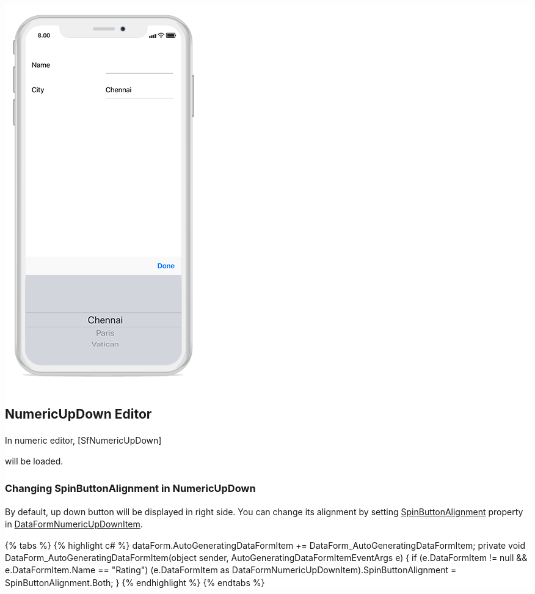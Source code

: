 ![Loading complex type property values in picker in Xamarin.iOS DataForm](SfDataForm_images/ComplexPropertyPicker.png)

## NumericUpDown Editor

In numeric editor, [SfNumericUpDown]

 will be loaded.

### Changing SpinButtonAlignment in NumericUpDown

By default, up down button will be displayed in right side. You can change its alignment by setting [SpinButtonAlignment](https://help.syncfusion.com/cr/cref_files/xamarin-ios/Syncfusion.SfDataForm.iOS~Syncfusion.iOS.DataForm.DataFormNumericUpDownItem~SpinButtonAlignment.html) property in [DataFormNumericUpDownItem](https://help.syncfusion.com/cr/cref_files/xamarin-ios/Syncfusion.SfDataForm.iOS~Syncfusion.iOS.DataForm.DataFormNumericUpDownItem.html).

{% tabs %}
{% highlight c# %}
dataForm.AutoGeneratingDataFormItem += DataForm_AutoGeneratingDataFormItem;
private void DataForm_AutoGeneratingDataFormItem(object sender, AutoGeneratingDataFormItemEventArgs e)
{
    if (e.DataFormItem != null && e.DataFormItem.Name == "Rating")
        (e.DataFormItem as DataFormNumericUpDownItem).SpinButtonAlignment = SpinButtonAlignment.Both;
}
{% endhighlight %}
{% endtabs %}

